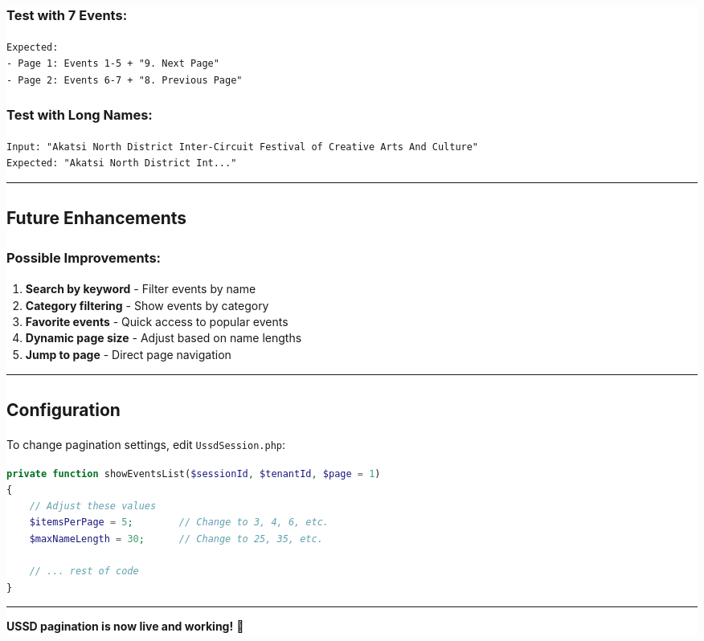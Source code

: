 ### **Test with 7 Events:**
```
Expected: 
- Page 1: Events 1-5 + "9. Next Page"
- Page 2: Events 6-7 + "8. Previous Page"
```

### **Test with Long Names:**
```
Input: "Akatsi North District Inter-Circuit Festival of Creative Arts And Culture"
Expected: "Akatsi North District Int..."
```

---

## Future Enhancements

### **Possible Improvements:**
1. **Search by keyword** - Filter events by name
2. **Category filtering** - Show events by category
3. **Favorite events** - Quick access to popular events
4. **Dynamic page size** - Adjust based on name lengths
5. **Jump to page** - Direct page navigation

---

## Configuration

To change pagination settings, edit `UssdSession.php`:

```php
private function showEventsList($sessionId, $tenantId, $page = 1)
{
    // Adjust these values
    $itemsPerPage = 5;        // Change to 3, 4, 6, etc.
    $maxNameLength = 30;      // Change to 25, 35, etc.
    
    // ... rest of code
}
```

---

**USSD pagination is now live and working!** 🚀
